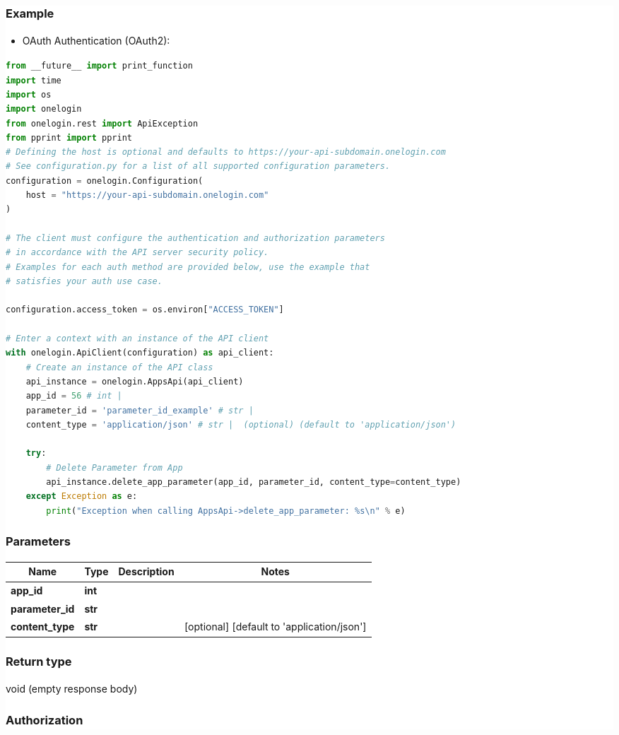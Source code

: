 ### Example

* OAuth Authentication (OAuth2):
```python
from __future__ import print_function
import time
import os
import onelogin
from onelogin.rest import ApiException
from pprint import pprint
# Defining the host is optional and defaults to https://your-api-subdomain.onelogin.com
# See configuration.py for a list of all supported configuration parameters.
configuration = onelogin.Configuration(
    host = "https://your-api-subdomain.onelogin.com"
)

# The client must configure the authentication and authorization parameters
# in accordance with the API server security policy.
# Examples for each auth method are provided below, use the example that
# satisfies your auth use case.

configuration.access_token = os.environ["ACCESS_TOKEN"]

# Enter a context with an instance of the API client
with onelogin.ApiClient(configuration) as api_client:
    # Create an instance of the API class
    api_instance = onelogin.AppsApi(api_client)
    app_id = 56 # int | 
    parameter_id = 'parameter_id_example' # str | 
    content_type = 'application/json' # str |  (optional) (default to 'application/json')

    try:
        # Delete Parameter from App
        api_instance.delete_app_parameter(app_id, parameter_id, content_type=content_type)
    except Exception as e:
        print("Exception when calling AppsApi->delete_app_parameter: %s\n" % e)
```

### Parameters

Name | Type | Description  | Notes
------------- | ------------- | ------------- | -------------
 **app_id** | **int**|  | 
 **parameter_id** | **str**|  | 
 **content_type** | **str**|  | [optional] [default to &#39;application/json&#39;]

### Return type

void (empty response body)

### Authorization
